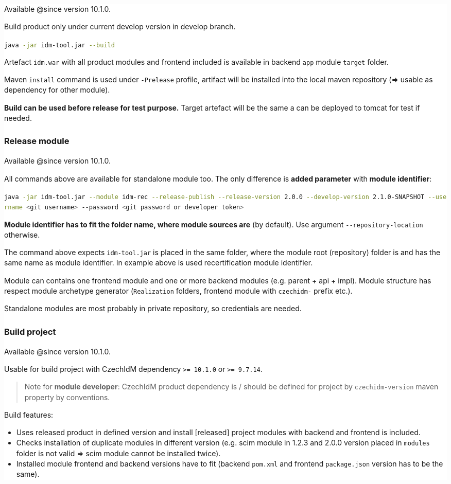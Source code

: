Available @since version 10.1.0.

Build product only under current develop version in develop branch.

```bash
java -jar idm-tool.jar --build
```

Artefact ``idm.war`` with all product modules and frontend included is available in backend ``app`` module ``target`` folder.

Maven ``install`` command is used under ``-Prelease`` profile, artifact will be installed into the local maven repository (=> usable as dependency for other module).

**Build can be used before release for test purpose.** Target artefact will be the same a can be deployed to tomcat for test if needed.

### Release module

Available @since version 10.1.0.

All commands above are available for standalone module too. The only difference is **added parameter** with **module identifier**:

```bash
java -jar idm-tool.jar --module idm-rec --release-publish --release-version 2.0.0 --develop-version 2.1.0-SNAPSHOT --username <git username> --password <git password or developer token>
```

**Module identifier has to fit the folder name, where module sources are** (by default).  Use argument ``--repository-location`` otherwise.

The command above expects ``idm-tool.jar`` is placed in the same folder, where the module root (repository) folder is and has the same name as module identifier. In example above is used recertification module identifier.

Module can contains one frontend module and one or more backend modules (e.g. parent + api + impl). Module structure has respect module archetype generator (``Realization`` folders, frontend module with ``czechidm-`` prefix etc.).

Standalone modules are most probably in private repository, so credentials are needed.

### Build project

Available @since version 10.1.0.

Usable for build project with CzechIdM dependency ``>= 10.1.0`` or ``>= 9.7.14``.

> Note for **module developer**:  CzechIdM product dependency is / should be defined for project by ``czechidm-version`` maven property by conventions.

Build features:
- Uses released product in defined version and install [released] project modules with backend and frontend is included.
- Checks installation of duplicate modules in different version (e.g. scim module in 1.2.3 and 2.0.0 version placed in ``modules`` folder is not valid => scim module cannot be installed twice).
- Installed module frontend and backend versions have to fit (backend ``pom.xml`` and frontend ``package.json`` version has to be the same).
